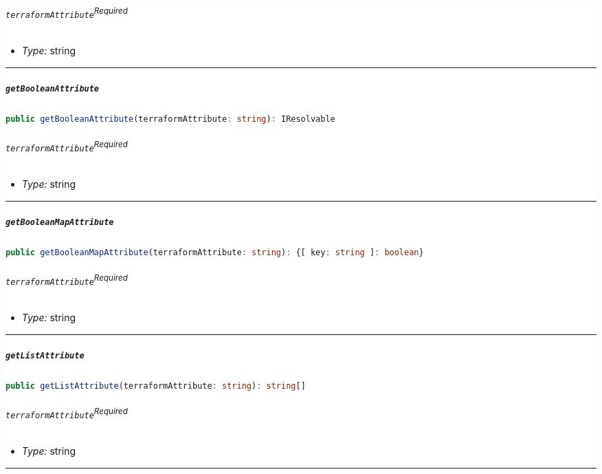 ###### `terraformAttribute`<sup>Required</sup> <a name="terraformAttribute" id="@cdktf/provider-opentelekomcloud.networkingSecgroupV2.NetworkingSecgroupV2.getAnyMapAttribute.parameter.terraformAttribute"></a>

- *Type:* string

---

##### `getBooleanAttribute` <a name="getBooleanAttribute" id="@cdktf/provider-opentelekomcloud.networkingSecgroupV2.NetworkingSecgroupV2.getBooleanAttribute"></a>

```typescript
public getBooleanAttribute(terraformAttribute: string): IResolvable
```

###### `terraformAttribute`<sup>Required</sup> <a name="terraformAttribute" id="@cdktf/provider-opentelekomcloud.networkingSecgroupV2.NetworkingSecgroupV2.getBooleanAttribute.parameter.terraformAttribute"></a>

- *Type:* string

---

##### `getBooleanMapAttribute` <a name="getBooleanMapAttribute" id="@cdktf/provider-opentelekomcloud.networkingSecgroupV2.NetworkingSecgroupV2.getBooleanMapAttribute"></a>

```typescript
public getBooleanMapAttribute(terraformAttribute: string): {[ key: string ]: boolean}
```

###### `terraformAttribute`<sup>Required</sup> <a name="terraformAttribute" id="@cdktf/provider-opentelekomcloud.networkingSecgroupV2.NetworkingSecgroupV2.getBooleanMapAttribute.parameter.terraformAttribute"></a>

- *Type:* string

---

##### `getListAttribute` <a name="getListAttribute" id="@cdktf/provider-opentelekomcloud.networkingSecgroupV2.NetworkingSecgroupV2.getListAttribute"></a>

```typescript
public getListAttribute(terraformAttribute: string): string[]
```

###### `terraformAttribute`<sup>Required</sup> <a name="terraformAttribute" id="@cdktf/provider-opentelekomcloud.networkingSecgroupV2.NetworkingSecgroupV2.getListAttribute.parameter.terraformAttribute"></a>

- *Type:* string

---